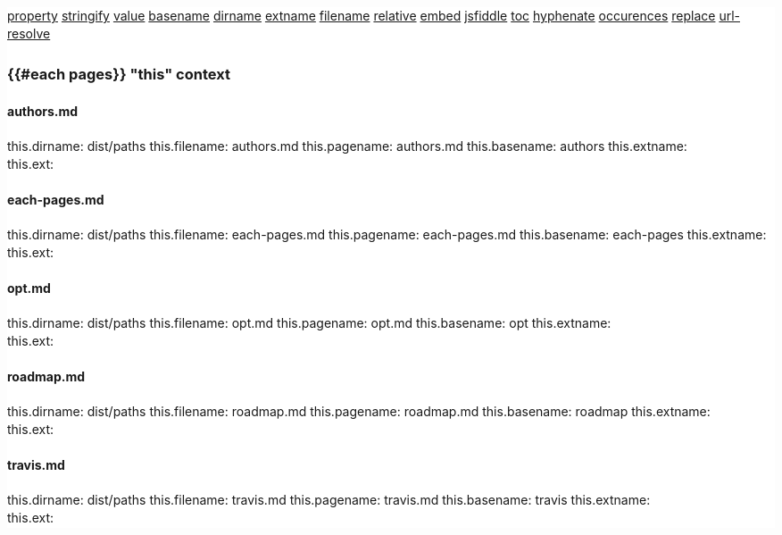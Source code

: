 [property](../assets) 
[stringify](../assets) 
[value](../assets) 
[basename](../assets) 
[dirname](../assets) 
[extname](../assets) 
[filename](../assets) 
[relative](../assets) 
[embed](../assets) 
[jsfiddle](../assets) 
[toc](../assets) 
[hyphenate](../assets) 
[occurences](../assets) 
[replace](../assets) 
[url-resolve](../assets)  


### {{#each pages}} "this" context

#### authors.md
this.dirname:  dist/paths
this.filename: authors.md
this.pagename: authors.md
this.basename: authors
this.extname:  
this.ext:      

#### each-pages.md
this.dirname:  dist/paths
this.filename: each-pages.md
this.pagename: each-pages.md
this.basename: each-pages
this.extname:  
this.ext:      

#### opt.md
this.dirname:  dist/paths
this.filename: opt.md
this.pagename: opt.md
this.basename: opt
this.extname:  
this.ext:      

#### roadmap.md
this.dirname:  dist/paths
this.filename: roadmap.md
this.pagename: roadmap.md
this.basename: roadmap
this.extname:  
this.ext:      

#### travis.md
this.dirname:  dist/paths
this.filename: travis.md
this.pagename: travis.md
this.basename: travis
this.extname:  
this.ext:      
